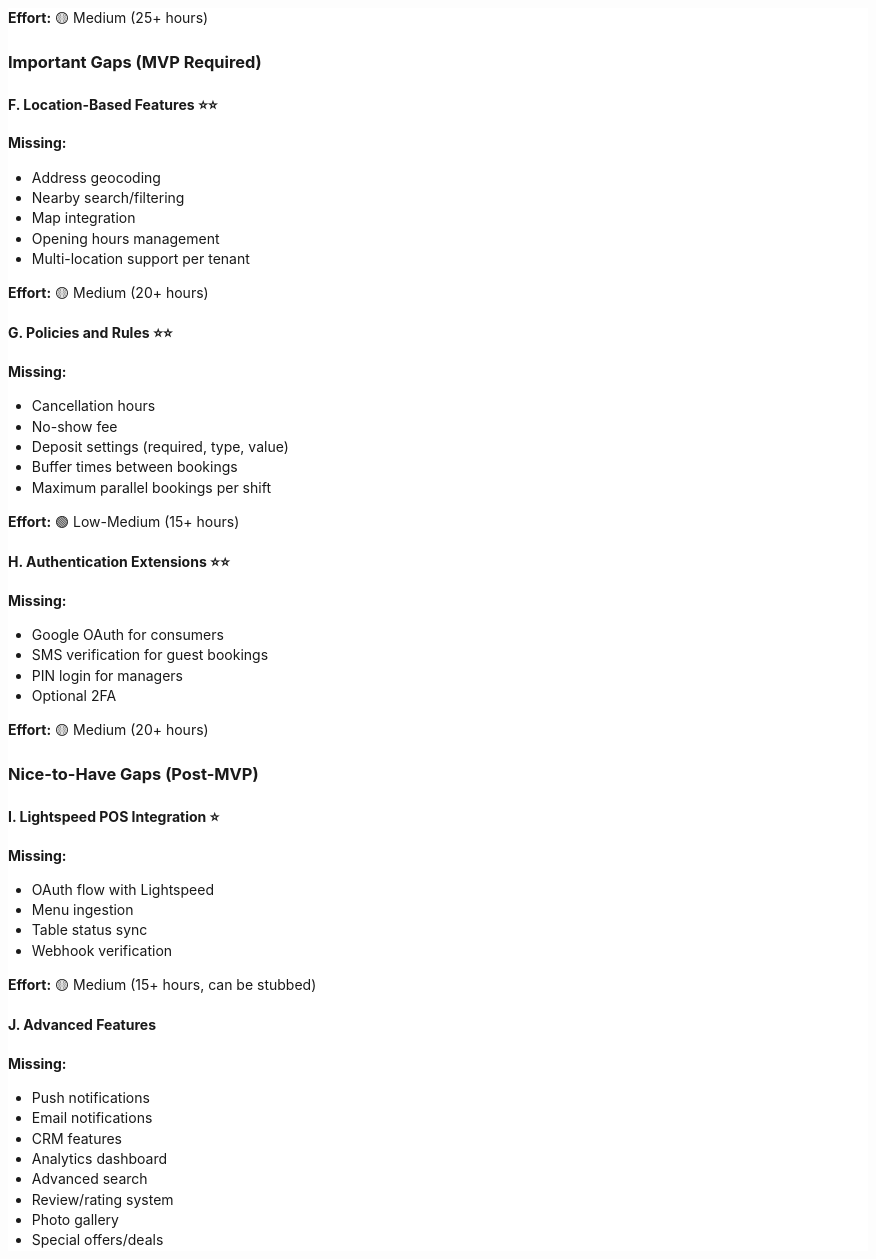 **Effort:** 🟡 Medium (25+ hours)

### Important Gaps (MVP Required)

#### F. Location-Based Features ⭐⭐
**Missing:**
- Address geocoding
- Nearby search/filtering
- Map integration
- Opening hours management
- Multi-location support per tenant

**Effort:** 🟡 Medium (20+ hours)

#### G. Policies and Rules ⭐⭐
**Missing:**
- Cancellation hours
- No-show fee
- Deposit settings (required, type, value)
- Buffer times between bookings
- Maximum parallel bookings per shift

**Effort:** 🟢 Low-Medium (15+ hours)

#### H. Authentication Extensions ⭐⭐
**Missing:**
- Google OAuth for consumers
- SMS verification for guest bookings
- PIN login for managers
- Optional 2FA

**Effort:** 🟡 Medium (20+ hours)

### Nice-to-Have Gaps (Post-MVP)

#### I. Lightspeed POS Integration ⭐
**Missing:**
- OAuth flow with Lightspeed
- Menu ingestion
- Table status sync
- Webhook verification

**Effort:** 🟡 Medium (15+ hours, can be stubbed)

#### J. Advanced Features
**Missing:**
- Push notifications
- Email notifications
- CRM features
- Analytics dashboard
- Advanced search
- Review/rating system
- Photo gallery
- Special offers/deals
